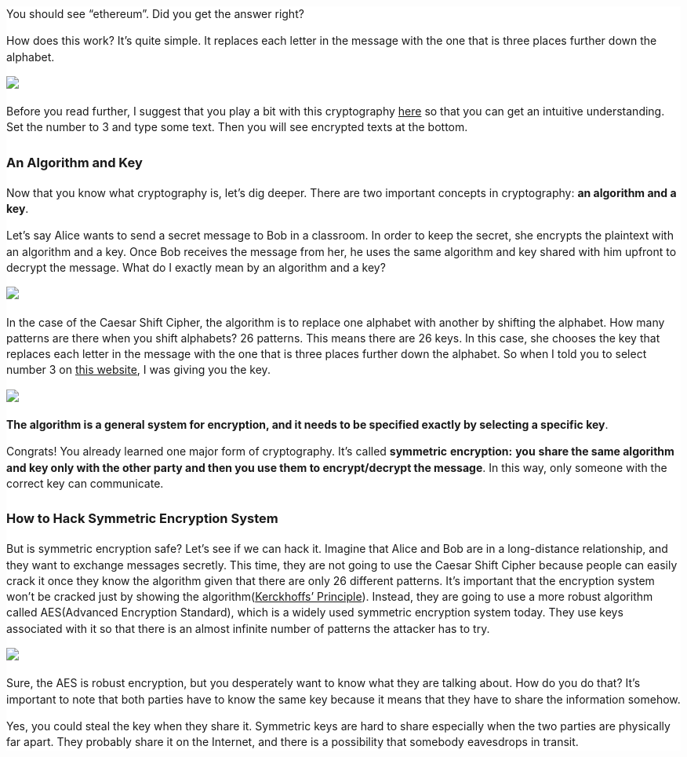You should see “ethereum”. Did you get the answer right?

How does this work? It’s quite simple. It replaces each letter in the message with the one that is three places further down the alphabet.

![](https://cdn-images-1.medium.com/max/800/1*E-NPAcnhd303Bo3p733hrA@2x.jpeg)

Before you read further, I suggest that you play a bit with this cryptography [here](http://rumkin.com/tools/cipher/caesar.php) so that you can get an intuitive understanding. Set the number to 3 and type some text. Then you will see encrypted texts at the bottom.

### An Algorithm and Key
Now that you know what cryptography is, let’s dig deeper. There are two important concepts in cryptography: **an algorithm and a key**.

Let’s say Alice wants to send a secret message to Bob in a classroom. In order to keep the secret, she encrypts the plaintext with an algorithm and a key. Once Bob receives the message from her, he uses the same algorithm and key shared with him upfront to decrypt the message. What do I exactly mean by an algorithm and a key?

![](https://cdn-images-1.medium.com/max/800/1*b2jLcOpBFXQNtQDuJufcmQ@2x.jpeg)

In the case of the Caesar Shift Cipher, the algorithm is to replace one alphabet with another by shifting the alphabet. How many patterns are there when you shift alphabets? 26 patterns. This means there are 26 keys. In this case, she chooses the key that replaces each letter in the message with the one that is three places further down the alphabet. So when I told you to select number 3 on [this website](http://rumkin.com/tools/cipher/caesar.php), I was giving you the key.

![](https://cdn-images-1.medium.com/max/800/1*p_eaUMzMuak7z1cnofHUfQ@2x.jpeg)

**The algorithm is a general system for encryption, and it needs to be specified exactly by selecting a specific key**.

Congrats! You already learned one major form of cryptography. It’s called **symmetric** **encryption:** **you** **share the same algorithm and key only with the other party and then you use them to encrypt/decrypt the message**. In this way, only someone with the correct key can communicate.

### How to Hack Symmetric Encryption System
But is symmetric encryption safe? Let’s see if we can hack it. Imagine that Alice and Bob are in a long-distance relationship, and they want to exchange messages secretly. This time, they are not going to use the Caesar Shift Cipher because people can easily crack it once they know the algorithm given that there are only 26 different patterns. It’s important that the encryption system won’t be cracked just by showing the algorithm([Kerckhoffs’ Principle](https://en.wikipedia.org/wiki/Kerckhoffs%27s_principle)). Instead, they are going to use a more robust algorithm called AES(Advanced Encryption Standard), which is a widely used symmetric encryption system today. They use keys associated with it so that there is an almost infinite number of patterns the attacker has to try.

![](https://cdn-images-1.medium.com/max/800/1*SUE8pRij9jiAlko9wzQKlw@2x.jpeg)

Sure, the AES is robust encryption, but you desperately want to know what they are talking about. How do you do that? It’s important to note that both parties have to know the same key because it means that they have to share the information somehow.

Yes, you could steal the key when they share it. Symmetric keys are hard to share especially when the two parties are physically far apart. They probably share it on the Internet, and there is a possibility that somebody eavesdrops in transit.
